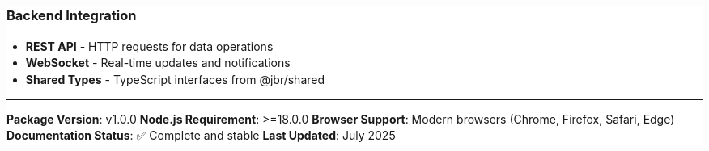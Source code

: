 ### **Backend Integration**
- **REST API** - HTTP requests for data operations
- **WebSocket** - Real-time updates and notifications
- **Shared Types** - TypeScript interfaces from @jbr/shared

---

**Package Version**: v1.0.0
**Node.js Requirement**: >=18.0.0
**Browser Support**: Modern browsers (Chrome, Firefox, Safari, Edge)
**Documentation Status**: ✅ Complete and stable
**Last Updated**: July 2025
